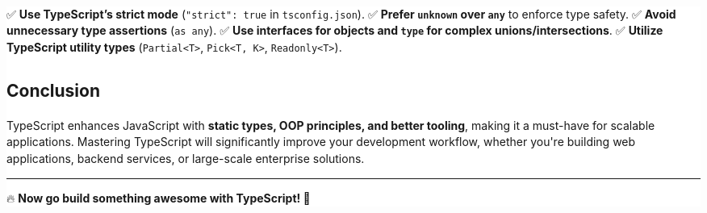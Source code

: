 ✅ **Use TypeScript’s strict mode** (`"strict": true` in `tsconfig.json`).
✅ **Prefer `unknown` over `any`** to enforce type safety.
✅ **Avoid unnecessary type assertions** (`as any`).
✅ **Use interfaces for objects and `type` for complex unions/intersections**.
✅ **Utilize TypeScript utility types** (`Partial<T>`, `Pick<T, K>`, `Readonly<T>`).

## Conclusion

TypeScript enhances JavaScript with **static types, OOP principles, and better tooling**, making it a must-have for scalable applications. Mastering TypeScript will significantly improve your development workflow, whether you're building web applications, backend services, or large-scale enterprise solutions.

---

🔥 **Now go build something awesome with TypeScript! 🚀**

